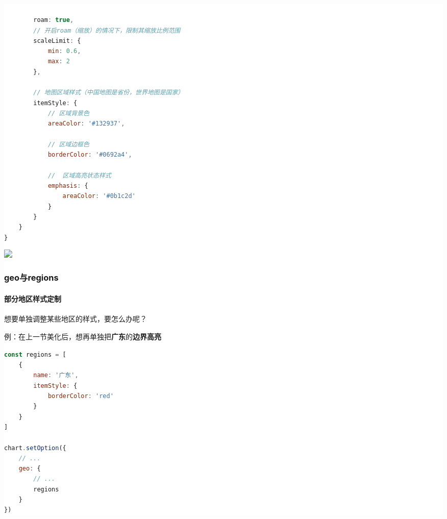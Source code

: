 ```javascript

        roam: true,
        // 开启roam（缩放）的情况下，限制其缩放比例范围
        scaleLimit: {
            min: 0.6,
            max: 2
        },

        // 地图区域样式（中国地图是省份，世界地图是国家）
        itemStyle: {
            // 区域背景色
            areaColor: '#132937',

            // 区域边框色
            borderColor: '#0692a4',

            //  区域高亮状态样式
            emphasis: {
                areaColor: '#0b1c2d'
            }
        }
    }
}
```

![](https://raw.githubusercontent.com/hzmming/myGraphBed/master/20191211100156.png)

### geo与regions

#### 部分地区样式定制

想要单独调整某些地区的样式，要怎么办呢？

例：在上一节美化后，想再单独把**广东**的**边界高亮**

```javascript
const regions = [
    {
        name: '广东',
        itemStyle: {
            borderColor: 'red'
        }
    }
]

chart.setOption({
    // ...
    geo: {
        // ...
        regions
    }
})
```
